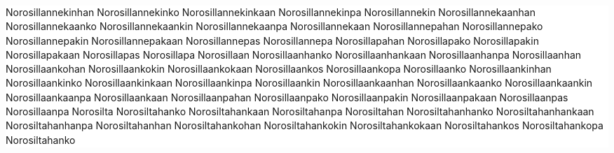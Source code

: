 Norosillannekinhan
Norosillannekinko
Norosillannekinkaan
Norosillannekinpa
Norosillannekin
Norosillannekaanhan
Norosillannekaanko
Norosillannekaankin
Norosillannekaanpa
Norosillannekaan
Norosillannepahan
Norosillannepako
Norosillannepakin
Norosillannepakaan
Norosillannepas
Norosillannepa
Norosillapahan
Norosillapako
Norosillapakin
Norosillapakaan
Norosillapas
Norosillapa
Norosillaan
Norosillaanhanko
Norosillaanhankaan
Norosillaanhanpa
Norosillaanhan
Norosillaankohan
Norosillaankokin
Norosillaankokaan
Norosillaankos
Norosillaankopa
Norosillaanko
Norosillaankinhan
Norosillaankinko
Norosillaankinkaan
Norosillaankinpa
Norosillaankin
Norosillaankaanhan
Norosillaankaanko
Norosillaankaankin
Norosillaankaanpa
Norosillaankaan
Norosillaanpahan
Norosillaanpako
Norosillaanpakin
Norosillaanpakaan
Norosillaanpas
Norosillaanpa
Norosilta
Norosiltahanko
Norosiltahankaan
Norosiltahanpa
Norosiltahan
Norosiltahanhanko
Norosiltahanhankaan
Norosiltahanhanpa
Norosiltahanhan
Norosiltahankohan
Norosiltahankokin
Norosiltahankokaan
Norosiltahankos
Norosiltahankopa
Norosiltahanko